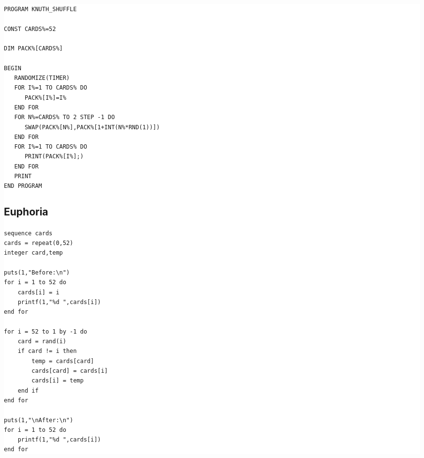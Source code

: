 ```ERRE
PROGRAM KNUTH_SHUFFLE

CONST CARDS%=52

DIM PACK%[CARDS%]

BEGIN
   RANDOMIZE(TIMER)
   FOR I%=1 TO CARDS% DO
      PACK%[I%]=I%
   END FOR
   FOR N%=CARDS% TO 2 STEP -1 DO
      SWAP(PACK%[N%],PACK%[1+INT(N%*RND(1))])
   END FOR
   FOR I%=1 TO CARDS% DO
      PRINT(PACK%[I%];)
   END FOR
   PRINT
END PROGRAM

```



## Euphoria

```Euphoria
sequence cards
cards = repeat(0,52)
integer card,temp

puts(1,"Before:\n")
for i = 1 to 52 do
    cards[i] = i
    printf(1,"%d ",cards[i])
end for

for i = 52 to 1 by -1 do
    card = rand(i)
    if card != i then
        temp = cards[card]
        cards[card] = cards[i]
        cards[i] = temp
    end if
end for

puts(1,"\nAfter:\n")
for i = 1 to 52 do
    printf(1,"%d ",cards[i])
end for
```

